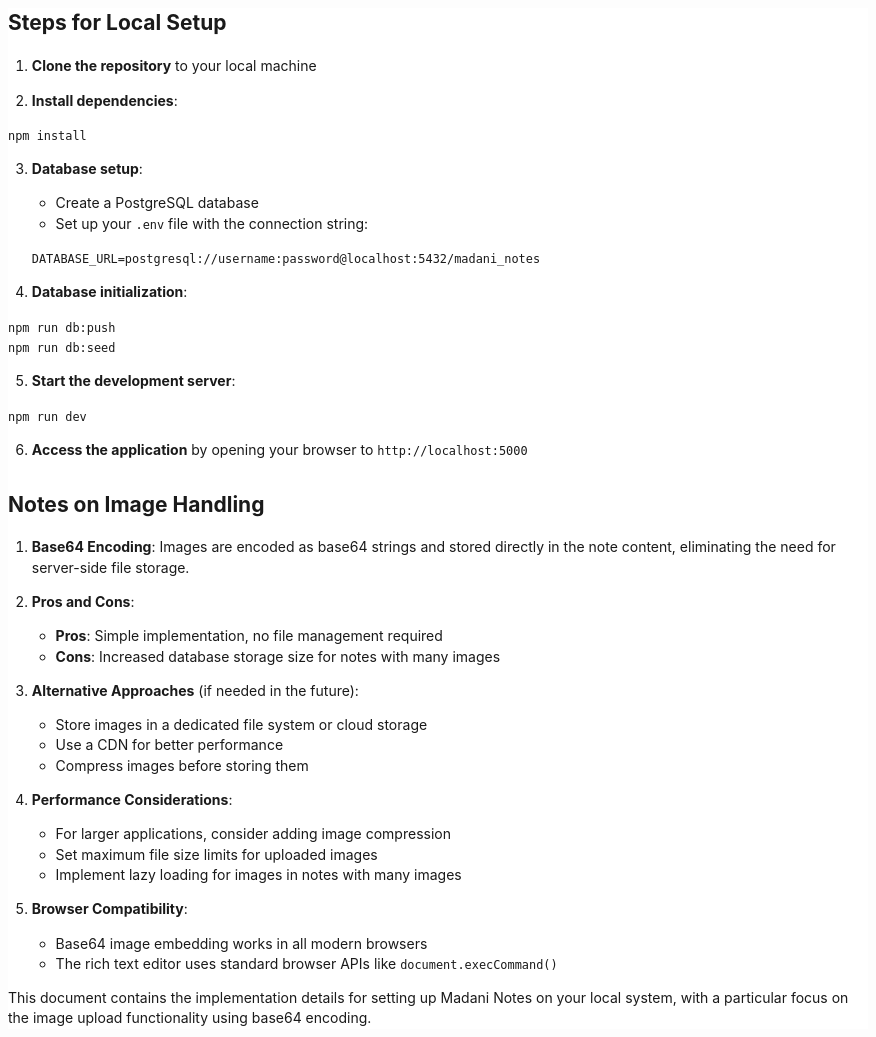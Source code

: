 ## Steps for Local Setup

1. **Clone the repository** to your local machine

2. **Install dependencies**:
```bash
npm install
```

3. **Database setup**:
   - Create a PostgreSQL database
   - Set up your `.env` file with the connection string:
   ```
   DATABASE_URL=postgresql://username:password@localhost:5432/madani_notes
   ```

4. **Database initialization**:
```bash
npm run db:push
npm run db:seed
```

5. **Start the development server**:
```bash
npm run dev
```

6. **Access the application** by opening your browser to `http://localhost:5000`

## Notes on Image Handling

1. **Base64 Encoding**: Images are encoded as base64 strings and stored directly in the note content, eliminating the need for server-side file storage.

2. **Pros and Cons**:
   - **Pros**: Simple implementation, no file management required
   - **Cons**: Increased database storage size for notes with many images

3. **Alternative Approaches** (if needed in the future):
   - Store images in a dedicated file system or cloud storage
   - Use a CDN for better performance
   - Compress images before storing them

4. **Performance Considerations**:
   - For larger applications, consider adding image compression
   - Set maximum file size limits for uploaded images
   - Implement lazy loading for images in notes with many images

5. **Browser Compatibility**:
   - Base64 image embedding works in all modern browsers
   - The rich text editor uses standard browser APIs like `document.execCommand()`

This document contains the implementation details for setting up Madani Notes on your local system, with a particular focus on the image upload functionality using base64 encoding.